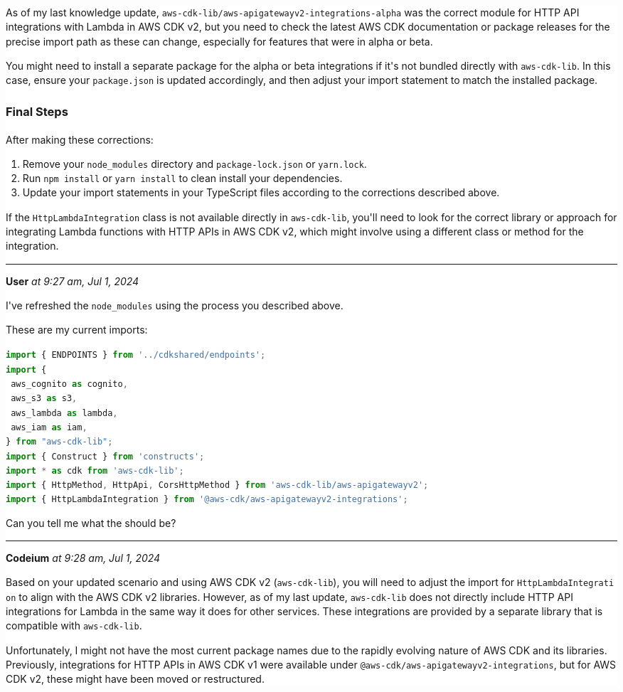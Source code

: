 As of my last knowledge update, `aws-cdk-lib/aws-apigatewayv2-integrations-alpha` was the correct module for HTTP API integrations with Lambda in AWS CDK v2, but you need to check the latest AWS CDK documentation or package releases for the precise import path as these can change, especially for features that were in alpha or beta.

You might need to install a separate package for the alpha or beta integrations if it's not bundled directly with `aws-cdk-lib`. In this case, ensure your `package.json` is updated accordingly, and then adjust your import statement to match the installed package.

### Final Steps

After making these corrections:

1. Remove your `node_modules` directory and `package-lock.json` or `yarn.lock`.
2. Run `npm install` or `yarn install` to clean install your dependencies.
3. Update your import statements in your TypeScript files according to the corrections described above.

If the `HttpLambdaIntegration` class is not available directly in `aws-cdk-lib`, you'll need to look for the correct library or approach for integrating Lambda functions with HTTP APIs in AWS CDK v2, which might involve using a different class or method for the integration.

---

**User** _at 9:27 am, Jul 1, 2024_

I've refreshed the `node_modules` using the process you described above. 

These are my current imports:

```ts
import { ENDPOINTS } from '../cdkshared/endpoints';
import {
 aws_cognito as cognito,
 aws_s3 as s3,
 aws_lambda as lambda,
 aws_iam as iam,
} from "aws-cdk-lib";
import { Construct } from 'constructs';
import * as cdk from 'aws-cdk-lib';
import { HttpMethod, HttpApi, CorsHttpMethod } from 'aws-cdk-lib/aws-apigatewayv2';
import { HttpLambdaIntegration } from '@aws-cdk/aws-apigatewayv2-integrations';
```

Can you tell me what the should be?

---

**Codeium** _at 9:28 am, Jul 1, 2024_

Based on your updated scenario and using AWS CDK v2 (`aws-cdk-lib`), you will need to adjust the import for `HttpLambdaIntegration` to align with the AWS CDK v2 libraries. However, as of my last update, `aws-cdk-lib` does not directly include HTTP API integrations for Lambda in the same way it does for other services. These integrations are provided by a separate library that is compatible with `aws-cdk-lib`.

Unfortunately, I might not have the most current package names due to the rapidly evolving nature of AWS CDK and its libraries. Previously, integrations for HTTP APIs in AWS CDK v1 were available under `@aws-cdk/aws-apigatewayv2-integrations`, but for AWS CDK v2, these might have been moved or restructured.
